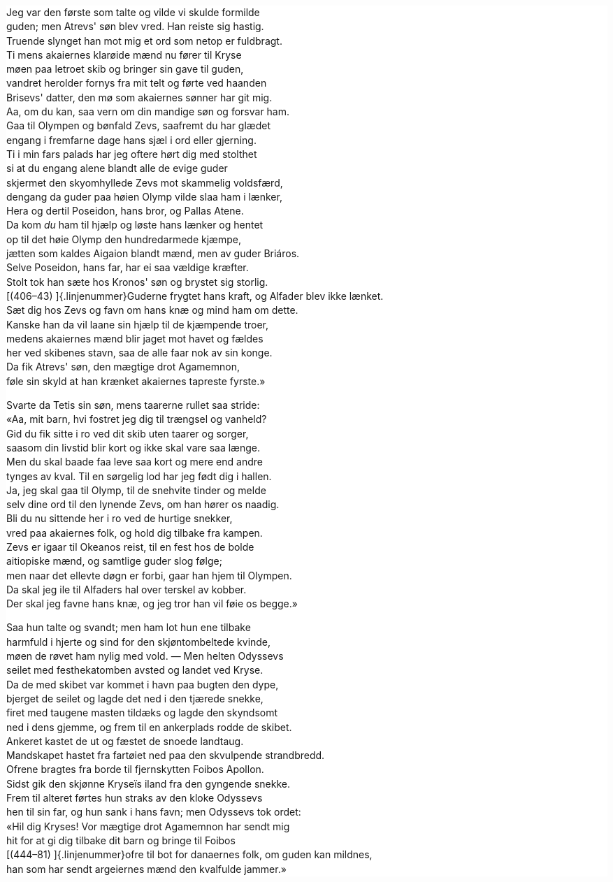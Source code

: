 Jeg var den første som talte og vilde vi skulde formilde\
guden; men Atrevs' søn blev vred. Han reiste sig hastig.\
Truende slynget han mot mig et ord som netop er fuldbragt.\
Ti mens akaiernes klarøide mænd nu fører til Kryse\
møen paa letroet skib og bringer sin gave til guden,\
vandret herolder fornys fra mit telt og førte ved haanden\
Brisevs' datter, den mø som akaiernes sønner har git mig.\
Aa, om du kan, saa vern om din mandige søn og forsvar ham.\
Gaa til Olympen og bønfald Zevs, saafremt du har glædet\
engang i fremfarne dage hans sjæl i ord eller gjerning.\
Ti i min fars palads har jeg oftere hørt dig med stolthet\
si at du engang alene blandt alle de evige guder\
skjermet den skyomhyllede Zevs mot skammelig voldsfærd,\
dengang da guder paa høien Olymp vilde slaa ham i lænker,\
Hera og dertil Poseidon, hans bror, og Pallas Atene.\
Da kom *du* ham til hjælp og løste hans lænker og hentet\
op til det høie Olymp den hundredarmede kjæmpe,\
jætten som kaldes Aigaion blandt mænd, men av guder Briáros.\
Selve Poseidon, hans far, har ei saa vældige kræfter.\
Stolt tok han sæte hos Kronos' søn og brystet sig storlig.\
[(406–43) ]{.linjenummer}Guderne frygtet hans kraft, og Alfader blev ikke lænket.\
Sæt dig hos Zevs og favn om hans knæ og mind ham om dette.\
Kanske han da vil laane sin hjælp til de kjæmpende troer,\
medens akaiernes mænd blir jaget mot havet og fældes\
her ved skibenes stavn, saa de alle faar nok av sin konge.\
Da fik Atrevs' søn, den mægtige drot Agamemnon,\
føle sin skyld at han krænket akaiernes tapreste fyrste.»

Svarte da Tetis sin søn, mens taarerne rullet saa stride:\
«Aa, mit barn, hvi fostret jeg dig til trængsel og vanheld?\
Gid du fik sitte i ro ved dit skib uten taarer og sorger,\
saasom din livstid blir kort og ikke skal vare saa længe.\
Men du skal baade faa leve saa kort og mere end andre\
tynges av kval. Til en sørgelig lod har jeg født dig i hallen.\
Ja, jeg skal gaa til Olymp, til de snehvite tinder og melde\
selv dine ord til den lynende Zevs, om han hører os naadig.\
Bli du nu sittende her i ro ved de hurtige snekker,\
vred paa akaiernes folk, og hold dig tilbake fra kampen.\
Zevs er igaar til Okeanos reist, til en fest hos de bolde\
aitiopiske mænd, og samtlige guder slog følge;\
men naar det ellevte døgn er forbi, gaar han hjem til Olympen.\
Da skal jeg ile til Alfaders hal over terskel av kobber.\
Der skal jeg favne hans knæ, og jeg tror han vil føie os begge.»

Saa hun talte og svandt; men ham lot hun ene tilbake\
harmfuld i hjerte og sind for den skjøntombeltede kvinde,\
møen de røvet ham nylig med vold. — Men helten Odyssevs\
seilet med festhekatomben avsted og landet ved Kryse.\
Da de med skibet var kommet i havn paa bugten den dype,\
bjerget de seilet og lagde det ned i den tjærede snekke,\
firet med taugene masten tildæks og lagde den skyndsomt\
ned i dens gjemme, og frem til en ankerplads rodde de skibet.\
Ankeret kastet de ut og fæstet de snoede landtaug.\
Mandskapet hastet fra fartøiet ned paa den skvulpende strandbredd.\
Ofrene bragtes fra borde til fjernskytten Foibos Apollon.\
Sidst gik den skjønne Kryseïs iland fra den gyngende snekke.\
Frem til alteret førtes hun straks av den kloke Odyssevs\
hen til sin far, og hun sank i hans favn; men Odyssevs tok ordet:\
«Hil dig Kryses! Vor mægtige drot Agamemnon har sendt mig\
hit for at gi dig tilbake dit barn og bringe til Foibos\
[(444–81) ]{.linjenummer}ofre til bot for danaernes folk, om guden kan mildnes,\
han som har sendt argeiernes mænd den kvalfulde jammer.»

